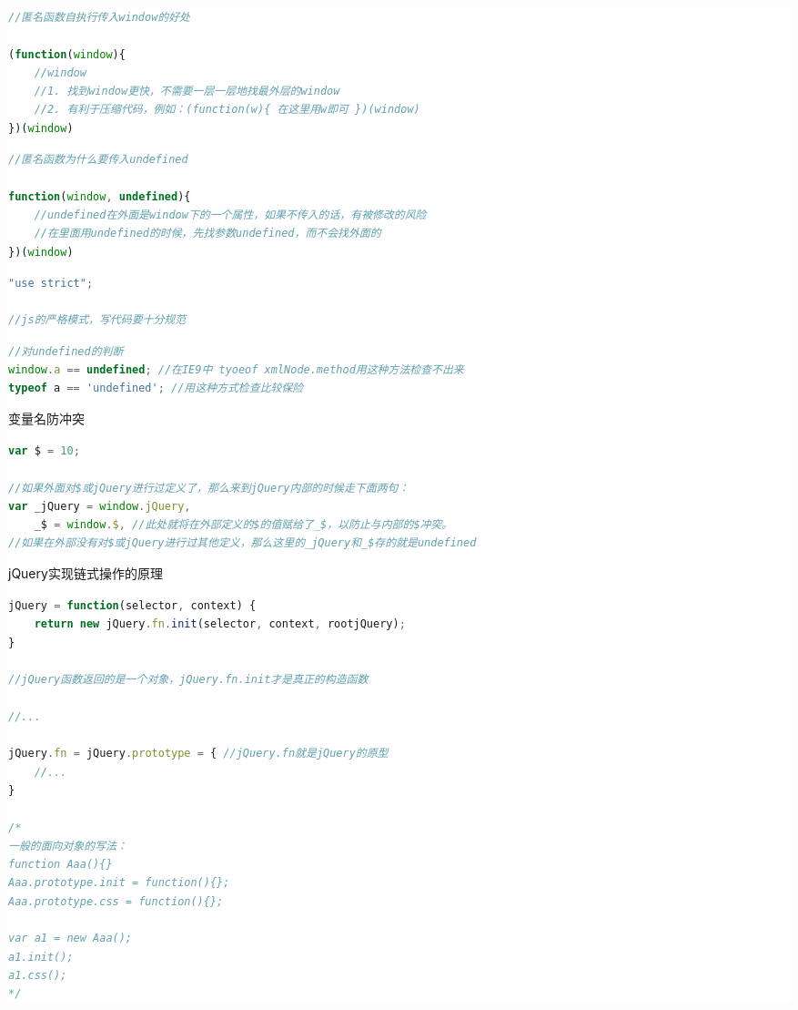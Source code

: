 
```js
//匿名函数自执行传入window的好处

(function(window){
	//window
	//1. 找到window更快，不需要一层一层地找最外层的window
	//2. 有利于压缩代码，例如：(function(w){ 在这里用w即可 })(window)
})(window)
```

```js
//匿名函数为什么要传入undefined

function(window, undefined){
	//undefined在外面是window下的一个属性，如果不传入的话，有被修改的风险
	//在里面用undefined的时候，先找参数undefined，而不会找外面的
})(window)
```

```js
"use strict";

//js的严格模式，写代码要十分规范
```

```js
//对undefined的判断
window.a == undefined; //在IE9中 tyoeof xmlNode.method用这种方法检查不出来
typeof a == 'undefined'; //用这种方式检查比较保险
```

变量名防冲突

```js
var $ = 10;

//如果外面对$或jQuery进行过定义了，那么来到jQuery内部的时候走下面两句：
var _jQuery = window.jQuery,
    _$ = window.$, //此处就将在外部定义的$的值赋给了_$，以防止与内部的$冲突。
//如果在外部没有对$或jQuery进行过其他定义，那么这里的_jQuery和_$存的就是undefined
```

jQuery实现链式操作的原理

```js
jQuery = function(selector, context) {
	return new jQuery.fn.init(selector, context, rootjQuery);
}

//jQuery函数返回的是一个对象，jQuery.fn.init才是真正的构造函数

//...

jQuery.fn = jQuery.prototype = { //jQuery.fn就是jQuery的原型
	//...
}

/*
一般的面向对象的写法：
function Aaa(){}
Aaa.prototype.init = function(){};
Aaa.prototype.css = function(){};

var a1 = new Aaa();
a1.init();
a1.css();
*/

```